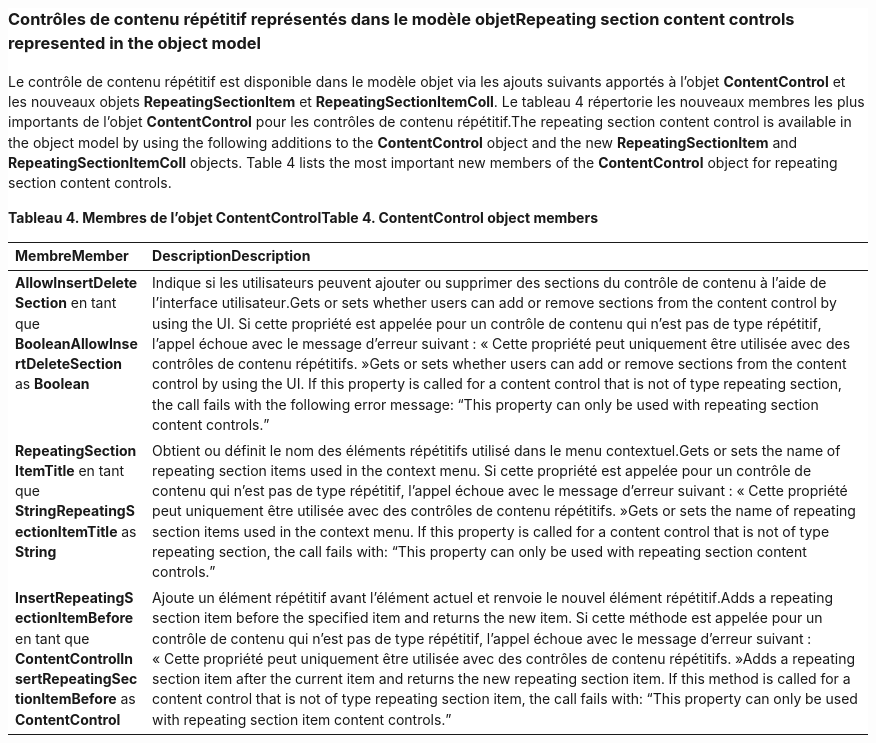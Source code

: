 ### <a name="repeating-section-content-controls-represented-in-the-object-model"></a><span data-ttu-id="5ff0b-287">Contrôles de contenu répétitif représentés dans le modèle objet</span><span class="sxs-lookup"><span data-stu-id="5ff0b-287">Repeating section content controls represented in the object model</span></span>
<span data-ttu-id="5ff0b-288"><a name="WordCC_RepeatingSection"> </a></span><span class="sxs-lookup"><span data-stu-id="5ff0b-288"></span></span>

<span data-ttu-id="5ff0b-p119">Le contrôle de contenu répétitif est disponible dans le modèle objet via les ajouts suivants apportés à l’objet **ContentControl** et les nouveaux objets **RepeatingSectionItem** et **RepeatingSectionItemColl**. Le tableau 4 répertorie les nouveaux membres les plus importants de l’objet **ContentControl** pour les contrôles de contenu répétitif.</span><span class="sxs-lookup"><span data-stu-id="5ff0b-p119">The repeating section content control is available in the object model by using the following additions to the **ContentControl** object and the new **RepeatingSectionItem** and **RepeatingSectionItemColl** objects. Table 4 lists the most important new members of the **ContentControl** object for repeating section content controls.</span></span> 
  
<span data-ttu-id="5ff0b-291">**Tableau 4. Membres de l’objet ContentControl**</span><span class="sxs-lookup"><span data-stu-id="5ff0b-291">**Table 4. ContentControl object members**</span></span>

|<span data-ttu-id="5ff0b-292">**Membre**</span><span class="sxs-lookup"><span data-stu-id="5ff0b-292">**Member**</span></span>|<span data-ttu-id="5ff0b-293">**Description**</span><span class="sxs-lookup"><span data-stu-id="5ff0b-293">**Description**</span></span>|
|:-----|:-----|
|<span data-ttu-id="5ff0b-294">**AllowInsertDeleteSection** en tant que **Boolean**</span><span class="sxs-lookup"><span data-stu-id="5ff0b-294">**AllowInsertDeleteSection** as **Boolean**</span></span> <br/> |<span data-ttu-id="5ff0b-295">Indique si les utilisateurs peuvent ajouter ou supprimer des sections du contrôle de contenu à l’aide de l’interface utilisateur.</span><span class="sxs-lookup"><span data-stu-id="5ff0b-295">Gets or sets whether users can add or remove sections from the content control by using the UI.</span></span> <span data-ttu-id="5ff0b-296">Si cette propriété est appelée pour un contrôle de contenu qui n’est pas de type répétitif, l’appel échoue avec le message d’erreur suivant : « Cette propriété peut uniquement être utilisée avec des contrôles de contenu répétitifs. »</span><span class="sxs-lookup"><span data-stu-id="5ff0b-296">Gets or sets whether users can add or remove sections from the content control by using the UI. If this property is called for a content control that is not of type repeating section, the call fails with the following error message: “This property can only be used with repeating section content controls.”</span></span>  <br/> |
|<span data-ttu-id="5ff0b-297">**RepeatingSectionItemTitle** en tant que **String**</span><span class="sxs-lookup"><span data-stu-id="5ff0b-297">**RepeatingSectionItemTitle** as **String**</span></span> <br/> |<span data-ttu-id="5ff0b-298">Obtient ou définit le nom des éléments répétitifs utilisé dans le menu contextuel.</span><span class="sxs-lookup"><span data-stu-id="5ff0b-298">Gets or sets the name of repeating section items used in the context menu.</span></span> <span data-ttu-id="5ff0b-299">Si cette propriété est appelée pour un contrôle de contenu qui n’est pas de type répétitif, l’appel échoue avec le message d’erreur suivant : « Cette propriété peut uniquement être utilisée avec des contrôles de contenu répétitifs. »</span><span class="sxs-lookup"><span data-stu-id="5ff0b-299">Gets or sets the name of repeating section items used in the context menu. If this property is called for a content control that is not of type repeating section, the call fails with: “This property can only be used with repeating section content controls.”</span></span>  <br/> |
|<span data-ttu-id="5ff0b-300">**InsertRepeatingSectionItemBefore** en tant que **ContentControl**</span><span class="sxs-lookup"><span data-stu-id="5ff0b-300">**InsertRepeatingSectionItemBefore** as **ContentControl**</span></span> <br/> |<span data-ttu-id="5ff0b-301">Ajoute un élément répétitif avant l’élément actuel et renvoie le nouvel élément répétitif.</span><span class="sxs-lookup"><span data-stu-id="5ff0b-301">Adds a repeating section item before the specified item and returns the new item.</span></span> <span data-ttu-id="5ff0b-302">Si cette méthode est appelée pour un contrôle de contenu qui n’est pas de type répétitif, l’appel échoue avec le message d’erreur suivant : « Cette propriété peut uniquement être utilisée avec des contrôles de contenu répétitifs. »</span><span class="sxs-lookup"><span data-stu-id="5ff0b-302">Adds a repeating section item after the current item and returns the new repeating section item. If this method is called for a content control that is not of type repeating section item, the call fails with: “This property can only be used with repeating section item content controls.”</span></span>  <br/> |